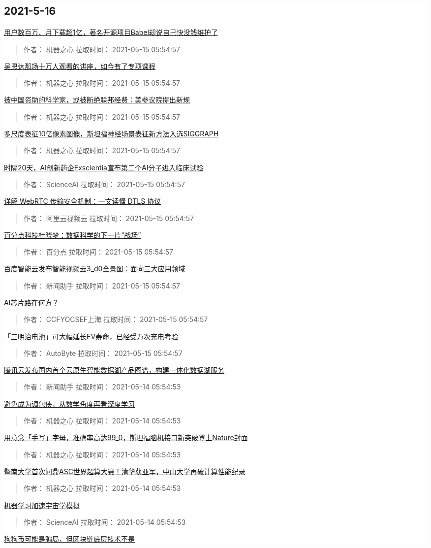 
## 2021-5-16

 [用户数百万、月下载超1亿，著名开源项目Babel却说自己快没钱维护了](https://www.jiqizhixin.com/articles/2021-05-14-7)

> 作者： 机器之心  拉取时间： 2021-05-15 05:54:57

 [吴恩达那场十万人观看的讲座，如今有了专项课程](https://www.jiqizhixin.com/articles/2021-05-14-6)

> 作者： 机器之心  拉取时间： 2021-05-15 05:54:57

 [被中国资助的科学家，或被断绝联邦经费：美参议院提出新规](https://www.jiqizhixin.com/articles/2021-05-14-5)

> 作者： 机器之心  拉取时间： 2021-05-15 05:54:57

 [多尺度表征10亿像素图像，斯坦福神经场景表征新方法入选SIGGRAPH](https://www.jiqizhixin.com/articles/2021-05-14-8)

> 作者： 机器之心  拉取时间： 2021-05-15 05:54:57

 [时隔20天，AI创新药企Exscientia宣布第二个AI分子进入临床试验](https://www.jiqizhixin.com/articles/2021-05-14-4)

> 作者： ScienceAI  拉取时间： 2021-05-15 05:54:57

 [详解 WebRTC 传输安全机制：一文读懂 DTLS 协议](https://www.jiqizhixin.com/articles/2021-05-08-3)

> 作者： 阿里云视频云  拉取时间： 2021-05-15 05:54:57

 [百分点科技杜晓梦：数据科学的下一片“战场”](https://www.jiqizhixin.com/articles/2021-05-12-5)

> 作者： 百分点  拉取时间： 2021-05-15 05:54:57

 [百度智能云发布智能视频云3_d0全景图：面向三大应用领域](https://www.jiqizhixin.com/articles/2021-05-14-2)

> 作者： 新闻助手  拉取时间： 2021-05-15 05:54:57

 [AI芯片路在何方？](https://www.jiqizhixin.com/articles/2021-05-13-10)

> 作者： CCFYOCSEF上海  拉取时间： 2021-05-15 05:54:57

 [「三明治电池」可大幅延长EV寿命，已经受万次充电考验](https://www.jiqizhixin.com/articles/2021-05-14)

> 作者： AutoByte  拉取时间： 2021-05-15 05:54:57

 [腾讯云发布国内首个云原生智能数据湖产品图谱，构建一体化数据湖服务](https://www.jiqizhixin.com/articles/2021-05-13-9)

> 作者： 新闻助手  拉取时间： 2021-05-14 05:54:53

 [避免成为调包侠，从数学角度再看深度学习](https://www.jiqizhixin.com/articles/2021-05-13-6)

> 作者： 机器之心  拉取时间： 2021-05-14 05:54:53

 [用意念「手写」字母，准确率高达99_0，斯坦福脑机接口新突破登上Nature封面](https://www.jiqizhixin.com/articles/2021-05-13-5)

> 作者： 机器之心  拉取时间： 2021-05-14 05:54:53

 [暨南大学首次问鼎ASC世界超算大赛！清华获亚军，中山大学再破计算性能纪录](https://www.jiqizhixin.com/articles/2021-05-13-4)

> 作者： 机器之心  拉取时间： 2021-05-14 05:54:53

 [机器学习加速宇宙学模拟](https://www.jiqizhixin.com/articles/2021-05-13-3)

> 作者： ScienceAI  拉取时间： 2021-05-14 05:54:53

 [狗狗币可能是骗局，但区块链底层技术不是](https://www.jiqizhixin.com/articles/2021-05-13-2)
